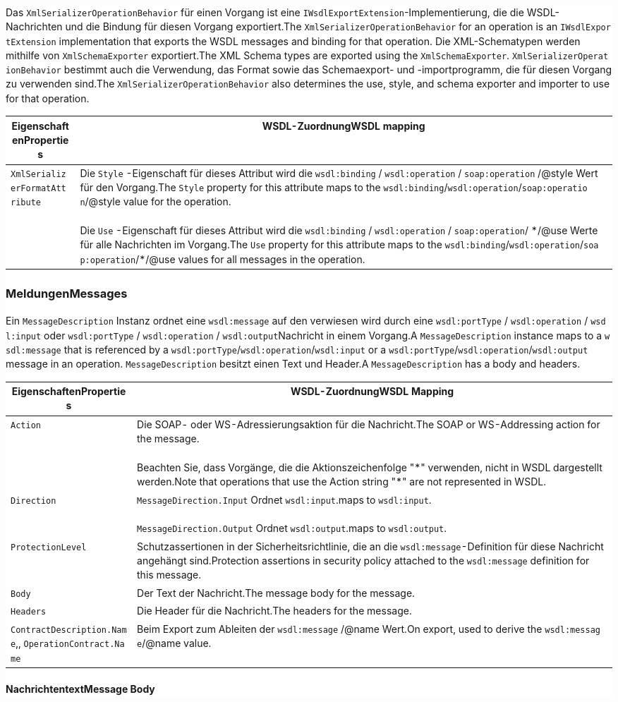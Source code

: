  <span data-ttu-id="3d0f1-192">Das `XmlSerializerOperationBehavior` für einen Vorgang ist eine `IWsdlExportExtension`-Implementierung, die die WSDL-Nachrichten und die Bindung für diesen Vorgang exportiert.</span><span class="sxs-lookup"><span data-stu-id="3d0f1-192">The `XmlSerializerOperationBehavior` for an operation is an `IWsdlExportExtension` implementation that exports the WSDL messages and binding for that operation.</span></span> <span data-ttu-id="3d0f1-193">Die XML-Schematypen werden mithilfe von `XmlSchemaExporter` exportiert.</span><span class="sxs-lookup"><span data-stu-id="3d0f1-193">The XML Schema types are exported using the `XmlSchemaExporter`.</span></span> <span data-ttu-id="3d0f1-194">`XmlSerializerOperationBehavior` bestimmt auch die Verwendung, das Format sowie das Schemaexport- und -importprogramm, die für diesen Vorgang zu verwenden sind.</span><span class="sxs-lookup"><span data-stu-id="3d0f1-194">The `XmlSerializerOperationBehavior` also determines the use, style, and schema exporter and importer to use for that operation.</span></span>  
  
|<span data-ttu-id="3d0f1-195">Eigenschaften</span><span class="sxs-lookup"><span data-stu-id="3d0f1-195">Properties</span></span>|<span data-ttu-id="3d0f1-196">WSDL-Zuordnung</span><span class="sxs-lookup"><span data-stu-id="3d0f1-196">WSDL mapping</span></span>|  
|----------------|------------------|  
|`XmlSerializerFormatAttribute`|<span data-ttu-id="3d0f1-197">Die `Style` -Eigenschaft für dieses Attribut wird die `wsdl:binding` / `wsdl:operation` / `soap:operation` /@style Wert für den Vorgang.</span><span class="sxs-lookup"><span data-stu-id="3d0f1-197">The `Style` property for this attribute maps to the `wsdl:binding`/`wsdl:operation`/`soap:operation`/@style value for the operation.</span></span><br /><br /> <span data-ttu-id="3d0f1-198">Die `Use` -Eigenschaft für dieses Attribut wird die `wsdl:binding` / `wsdl:operation` / `soap:operation`/ \*/@use Werte für alle Nachrichten im Vorgang.</span><span class="sxs-lookup"><span data-stu-id="3d0f1-198">The `Use` property for this attribute maps to the `wsdl:binding`/`wsdl:operation`/`soap:operation`/\*/@use values for all messages in the operation.</span></span>|  
  
### <a name="messages"></a><span data-ttu-id="3d0f1-199">Meldungen</span><span class="sxs-lookup"><span data-stu-id="3d0f1-199">Messages</span></span>  
 <span data-ttu-id="3d0f1-200">Ein `MessageDescription` Instanz ordnet eine `wsdl:message` auf den verwiesen wird durch eine `wsdl:portType` / `wsdl:operation` / `wsdl:input` oder `wsdl:portType` / `wsdl:operation` / `wsdl:output`Nachricht in einem Vorgang.</span><span class="sxs-lookup"><span data-stu-id="3d0f1-200">A `MessageDescription` instance maps to a `wsdl:message` that is referenced by a `wsdl:portType`/`wsdl:operation`/`wsdl:input` or a `wsdl:portType`/`wsdl:operation`/`wsdl:output` message in an operation.</span></span> <span data-ttu-id="3d0f1-201">`MessageDescription` besitzt einen Text und Header.</span><span class="sxs-lookup"><span data-stu-id="3d0f1-201">A `MessageDescription` has a body and headers.</span></span>  
  
|<span data-ttu-id="3d0f1-202">Eigenschaften</span><span class="sxs-lookup"><span data-stu-id="3d0f1-202">Properties</span></span>|<span data-ttu-id="3d0f1-203">WSDL-Zuordnung</span><span class="sxs-lookup"><span data-stu-id="3d0f1-203">WSDL Mapping</span></span>|  
|----------------|------------------|  
|`Action`|<span data-ttu-id="3d0f1-204">Die SOAP- oder WS-Adressierungsaktion für die Nachricht.</span><span class="sxs-lookup"><span data-stu-id="3d0f1-204">The SOAP or WS-Addressing action for the message.</span></span><br /><br /> <span data-ttu-id="3d0f1-205">Beachten Sie, dass Vorgänge, die die Aktionszeichenfolge "\*" verwenden, nicht in WSDL dargestellt werden.</span><span class="sxs-lookup"><span data-stu-id="3d0f1-205">Note that operations that use the Action string "\*" are not represented in WSDL.</span></span>|  
|`Direction`|`MessageDirection.Input` <span data-ttu-id="3d0f1-206">Ordnet `wsdl:input`.</span><span class="sxs-lookup"><span data-stu-id="3d0f1-206">maps to `wsdl:input`.</span></span><br /><br /> `MessageDirection.Output` <span data-ttu-id="3d0f1-207">Ordnet `wsdl:output`.</span><span class="sxs-lookup"><span data-stu-id="3d0f1-207">maps to `wsdl:output`.</span></span>|  
|`ProtectionLevel`|<span data-ttu-id="3d0f1-208">Schutzassertionen in der Sicherheitsrichtlinie, die an die `wsdl:message`-Definition für diese Nachricht angehängt sind.</span><span class="sxs-lookup"><span data-stu-id="3d0f1-208">Protection assertions in security policy attached to the `wsdl:message` definition for this message.</span></span>|  
|`Body`|<span data-ttu-id="3d0f1-209">Der Text der Nachricht.</span><span class="sxs-lookup"><span data-stu-id="3d0f1-209">The message body for the message.</span></span>|  
|`Headers`|<span data-ttu-id="3d0f1-210">Die Header für die Nachricht.</span><span class="sxs-lookup"><span data-stu-id="3d0f1-210">The headers for the message.</span></span>|  
|`ContractDescription.Name`<span data-ttu-id="3d0f1-211">,</span><span class="sxs-lookup"><span data-stu-id="3d0f1-211">,</span></span> `OperationContract.Name`|<span data-ttu-id="3d0f1-212">Beim Export zum Ableiten der `wsdl:message` /@name Wert.</span><span class="sxs-lookup"><span data-stu-id="3d0f1-212">On export, used to derive the `wsdl:message`/@name value.</span></span>|  
  
#### <a name="message-body"></a><span data-ttu-id="3d0f1-213">Nachrichtentext</span><span class="sxs-lookup"><span data-stu-id="3d0f1-213">Message Body</span></span>  